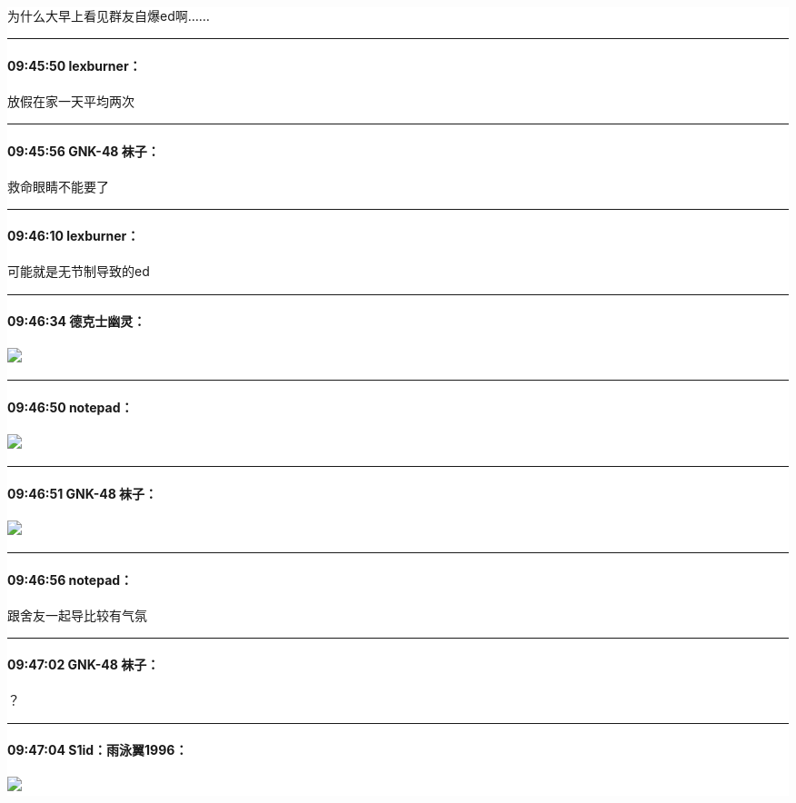为什么大早上看见群友自爆ed啊……

*****

#### 09:45:50  lexburner：

放假在家一天平均两次

*****

#### 09:45:56  GNK-48 袜子：

救命眼睛不能要了

*****

#### 09:46:10  lexburner：

可能就是无节制导致的ed

*****

#### 09:46:34  德克士幽灵：

![](http://gchat.qpic.cn/gchatpic_new/1035154062/614391357-3164380609-7617FD587D05351B2F02F5C75903E666/0?term=2")

*****

#### 09:46:50  notepad：

![](http://gchat.qpic.cn/gchatpic_new/976058243/614391357-2396309238-0275A2D8F98C6EC28244DDEE18395CA0/0?term=2")

*****

#### 09:46:51  GNK-48 袜子：

![](http://gchat.qpic.cn/gchatpic_new/1252281412/614391357-2169900766-CD5EFD3615DAEE90AE3516AE0597B407/0?term=2")

*****

#### 09:46:56  notepad：

跟舍友一起导比较有气氛

*****

#### 09:47:02  GNK-48 袜子：

？

*****

#### 09:47:04  S1id：雨泳翼1996：

![](http://gchat.qpic.cn/gchatpic_new/251003836/614391357-2196686801-0275A2D8F98C6EC28244DDEE18395CA0/0?term=2")
